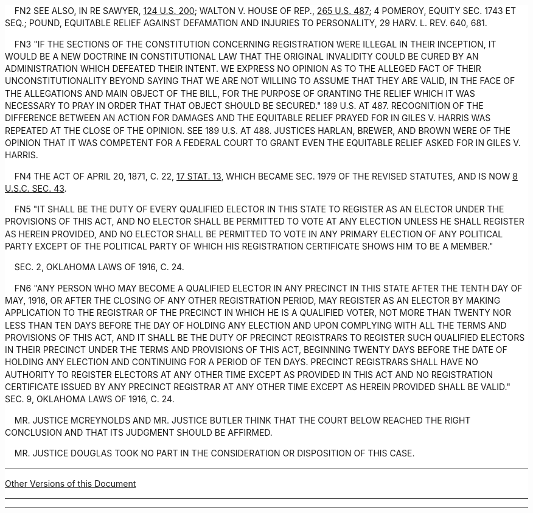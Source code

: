     FN2  SEE ALSO, IN RE SAWYER, [124 U.S. 200][/us/courts/scotus/usReporter/124/200]; WALTON V. HOUSE OF REP., [265 U.S. 487][/us/courts/scotus/usReporter/265/487]; 4 POMEROY, EQUITY SEC. 1743 ET SEQ.; POUND, EQUITABLE RELIEF AGAINST DEFAMATION AND INJURIES TO PERSONALITY, 29 HARV. L. REV. 640, 681.

    FN3  "IF THE SECTIONS OF THE CONSTITUTION CONCERNING REGISTRATION WERE ILLEGAL IN THEIR INCEPTION, IT WOULD BE A NEW DOCTRINE IN CONSTITUTIONAL LAW THAT THE ORIGINAL INVALIDITY COULD BE CURED BY AN ADMINISTRATION WHICH DEFEATED THEIR INTENT.  WE EXPRESS NO OPINION AS TO THE ALLEGED FACT OF THEIR UNCONSTITUTIONALITY BEYOND SAYING THAT WE ARE NOT WILLING TO ASSUME THAT THEY ARE VALID, IN THE FACE OF THE ALLEGATIONS AND MAIN OBJECT OF THE BILL, FOR THE PURPOSE OF GRANTING THE RELIEF WHICH IT WAS NECESSARY TO PRAY IN ORDER THAT THAT OBJECT SHOULD BE SECURED."  189 U.S. AT 487.  RECOGNITION OF THE DIFFERENCE BETWEEN AN ACTION FOR DAMAGES AND THE EQUITABLE RELIEF PRAYED FOR IN GILES V. HARRIS WAS REPEATED AT THE CLOSE OF THE OPINION.  SEE 189 U.S. AT 488.  JUSTICES HARLAN, BREWER, AND BROWN WERE OF THE OPINION THAT IT WAS COMPETENT FOR A FEDERAL COURT TO GRANT EVEN THE EQUITABLE RELIEF ASKED FOR IN GILES V. HARRIS.

    FN4  THE ACT OF APRIL 20, 1871, C. 22, [17 STAT. 13][/us/stat/17/13], WHICH BECAME SEC. 1979 OF THE REVISED STATUTES, AND IS NOW [8 U.S.C. SEC. 43][/us/usc/t8/s43].

    FN5  "IT SHALL BE THE DUTY OF EVERY QUALIFIED ELECTOR IN THIS STATE TO REGISTER AS AN ELECTOR UNDER THE PROVISIONS OF THIS ACT, AND NO ELECTOR SHALL BE PERMITTED TO VOTE AT ANY ELECTION UNLESS HE SHALL REGISTER AS HEREIN PROVIDED, AND NO ELECTOR SHALL BE PERMITTED TO VOTE IN ANY PRIMARY ELECTION OF ANY POLITICAL PARTY EXCEPT OF THE POLITICAL PARTY OF WHICH HIS REGISTRATION CERTIFICATE SHOWS HIM TO BE A MEMBER."

    SEC. 2, OKLAHOMA LAWS OF 1916, C. 24.

    FN6  "ANY PERSON WHO MAY BECOME A QUALIFIED ELECTOR IN ANY PRECINCT IN THIS STATE AFTER THE TENTH DAY OF MAY, 1916, OR AFTER THE CLOSING OF ANY OTHER REGISTRATION PERIOD, MAY REGISTER AS AN ELECTOR BY MAKING APPLICATION TO THE REGISTRAR OF THE PRECINCT IN WHICH HE IS A QUALIFIED VOTER, NOT MORE THAN TWENTY NOR LESS THAN TEN DAYS BEFORE THE DAY OF HOLDING ANY ELECTION AND UPON COMPLYING WITH ALL THE TERMS AND PROVISIONS OF THIS ACT, AND IT SHALL BE THE DUTY OF PRECINCT REGISTRARS TO REGISTER SUCH QUALIFIED ELECTORS IN THEIR PRECINCT UNDER THE TERMS AND PROVISIONS OF THIS ACT, BEGINNING TWENTY DAYS BEFORE THE DATE OF HOLDING ANY ELECTION AND CONTINUING FOR A PERIOD OF TEN DAYS.  PRECINCT REGISTRARS SHALL HAVE NO AUTHORITY TO REGISTER ELECTORS AT ANY OTHER TIME EXCEPT AS PROVIDED IN THIS ACT AND NO REGISTRATION CERTIFICATE ISSUED BY ANY PRECINCT REGISTRAR AT ANY OTHER TIME EXCEPT AS HEREIN PROVIDED SHALL BE VALID."  SEC. 9, OKLAHOMA LAWS OF 1916, C. 24.

    MR. JUSTICE MCREYNOLDS AND MR. JUSTICE BUTLER THINK THAT THE COURT BELOW REACHED THE RIGHT CONCLUSION AND THAT ITS JUDGMENT SHOULD BE AFFIRMED.

    MR. JUSTICE DOUGLAS TOOK NO PART IN THE CONSIDERATION OR DISPOSITION OF THIS CASE.

----------

[Other Versions of this Document](https://publicdocs.github.io/go/links?ns=uslm-x&ref=%2Fus%2Fcourts%2Fscotus%2FusReporter%2F307%2F268)

----------
----------

[/us/courts/scotus/usReporter/307/268]: https://publicdocs.github.io/go/links?ns=uslm-x&ref=%2Fus%2Fcourts%2Fscotus%2FusReporter%2F307%2F268
[/us/usc/t8/s43]: https://publicdocs.github.io/go/links?ns=uslm&ref=%2Fus%2Fusc%2Ft8%2Fs43
[/us/courts/scotus/usReporter/189/475]: https://publicdocs.github.io/go/links?ns=uslm-x&ref=%2Fus%2Fcourts%2Fscotus%2FusReporter%2F189%2F475
[/us/courts/scotus/usReporter/238/347]: https://publicdocs.github.io/go/links?ns=uslm-x&ref=%2Fus%2Fcourts%2Fscotus%2FusReporter%2F238%2F347
[/us/courts/scotus/usReporter/305/591]: https://publicdocs.github.io/go/links?ns=uslm-x&ref=%2Fus%2Fcourts%2Fscotus%2FusReporter%2F305%2F591
[/us/usc/t8/s43]: https://publicdocs.github.io/go/links?ns=uslm&ref=%2Fus%2Fusc%2Ft8%2Fs43
[/us/courts/scotus/usReporter/305/591]: https://publicdocs.github.io/go/links?ns=uslm-x&ref=%2Fus%2Fcourts%2Fscotus%2FusReporter%2F305%2F591
[/us/courts/scotus/usReporter/238/347]: https://publicdocs.github.io/go/links?ns=uslm-x&ref=%2Fus%2Fcourts%2Fscotus%2FusReporter%2F238%2F347
[/us/courts/scotus/usReporter/189/475]: https://publicdocs.github.io/go/links?ns=uslm-x&ref=%2Fus%2Fcourts%2Fscotus%2FusReporter%2F189%2F475
[/us/courts/scotus/usReporter/273/536]: https://publicdocs.github.io/go/links?ns=uslm-x&ref=%2Fus%2Fcourts%2Fscotus%2FusReporter%2F273%2F536
[/us/courts/scotus/usReporter/211/210]: https://publicdocs.github.io/go/links?ns=uslm-x&ref=%2Fus%2Fcourts%2Fscotus%2FusReporter%2F211%2F210
[/us/courts/scotus/usReporter/279/159]: https://publicdocs.github.io/go/links?ns=uslm-x&ref=%2Fus%2Fcourts%2Fscotus%2FusReporter%2F279%2F159
[/us/stat/48/775]: https://publicdocs.github.io/go/links?ns=uslm&ref=%2Fus%2Fstat%2F48%2F775
[/us/stat/50/738]: https://publicdocs.github.io/go/links?ns=uslm&ref=%2Fus%2Fstat%2F50%2F738
[/us/usc/t28/s41]: https://publicdocs.github.io/go/links?ns=uslm&ref=%2Fus%2Fusc%2Ft28%2Fs41
[/us/courts/scotus/usReporter/232/134]: https://publicdocs.github.io/go/links?ns=uslm-x&ref=%2Fus%2Fcourts%2Fscotus%2FusReporter%2F232%2F134
[/us/courts/scotus/usReporter/265/196]: https://publicdocs.github.io/go/links?ns=uslm-x&ref=%2Fus%2Fcourts%2Fscotus%2FusReporter%2F265%2F196
[/us/courts/scotus/usReporter/238/347]: https://publicdocs.github.io/go/links?ns=uslm-x&ref=%2Fus%2Fcourts%2Fscotus%2FusReporter%2F238%2F347
[/us/courts/scotus/usReporter/238/368]: https://publicdocs.github.io/go/links?ns=uslm-x&ref=%2Fus%2Fcourts%2Fscotus%2FusReporter%2F238%2F368
[/us/courts/scotus/usReporter/124/200]: https://publicdocs.github.io/go/links?ns=uslm-x&ref=%2Fus%2Fcourts%2Fscotus%2FusReporter%2F124%2F200
[/us/courts/scotus/usReporter/265/487]: https://publicdocs.github.io/go/links?ns=uslm-x&ref=%2Fus%2Fcourts%2Fscotus%2FusReporter%2F265%2F487

[/us/stat/17/13]: https://publicdocs.github.io/go/links?ns=uslm&ref=%2Fus%2Fstat%2F17%2F13